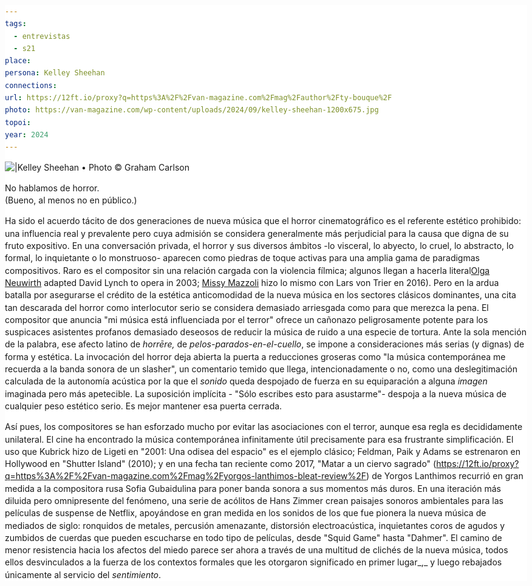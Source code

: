 ```yaml
---
tags:
  - entrevistas
  - s21
place: 
persona: Kelley Sheehan
connections: 
url: https://12ft.io/proxy?q=https%3A%2F%2Fvan-magazine.com%2Fmag%2Fauthor%2Fty-bouque%2F
photo: https://van-magazine.com/wp-content/uploads/2024/09/kelley-sheehan-1200x675.jpg
topoi: 
year: 2024
---
```

![|Kelley Sheehan • Photo © Graham Carlson](https://van-magazine.com/wp-content/uploads/2024/09/kelley-sheehan-1200x675.jpg)



No hablamos de horror.   
(Bueno, al menos no en público.)

Ha sido el acuerdo tácito de dos generaciones de nueva música que el horror cinematográfico es el referente estético prohibido: una influencia real y prevalente pero cuya admisión se considera generalmente más perjudicial para la causa que digna de su fruto expositivo. En una conversación privada, el horror y sus diversos ámbitos -lo visceral, lo abyecto, lo cruel, lo abstracto, lo formal, lo inquietante o lo monstruoso- aparecen como piedras de toque activas para una amplia gama de paradigmas compositivos. Raro es el compositor sin una relación cargada con la violencia fílmica; algunos llegan a hacerla literal[Olga Neuwirth](https://12ft.io/proxy?q=https%3A%2F%2Fvan-magazine.com%2Fmag%2Folga-neuwirth%2F) adapted David Lynch to opera in 2003; [Missy Mazzoli](https://12ft.io/proxy?q=https%3A%2F%2Fvan-magazine.com%2Fmag%2Fmissy-mazzoli%2F) hizo lo mismo con Lars von Trier en 2016). Pero en la ardua batalla por asegurarse el crédito de la estética anticomodidad de la nueva música en los sectores clásicos dominantes, una cita tan descarada del horror como interlocutor serio se considera demasiado arriesgada como para que merezca la pena. El compositor que anuncia "mi música está influenciada por el terror" ofrece un cañonazo peligrosamente potente para los suspicaces asistentes profanos demasiado deseosos de reducir la música de ruido a una especie de tortura. Ante la sola mención de la palabra, ese afecto latino de _horrēre,_ de _pelos-parados-en-el-cuello_, se impone a consideraciones más serias (y dignas) de forma y estética. La invocación del horror deja abierta la puerta a reducciones groseras como "la música contemporánea me recuerda a la banda sonora de un slasher", un comentario temido que llega, intencionadamente o no, como una deslegitimación calculada de la autonomía acústica por la que el _sonido_ queda despojado de fuerza en su equiparación a alguna _imagen_ imaginada pero más apetecible. La suposición implícita - "Sólo escribes esto para asustarme"- despoja a la nueva música de cualquier peso estético serio. Es mejor mantener esa puerta cerrada.

Así pues, los compositores se han esforzado mucho por evitar las asociaciones con el terror, aunque esa regla es decididamente unilateral. El cine ha encontrado la música contemporánea infinitamente útil precisamente para esa frustrante simplificación. El uso que Kubrick hizo de Ligeti en "2001: Una odisea del espacio" es el ejemplo clásico; Feldman, Paik y Adams se estrenaron en Hollywood en "Shutter Island" (2010); y en una fecha tan reciente como 2017, "Matar a un ciervo sagrado" (https://12ft.io/proxy?q=https%3A%2F%2Fvan-magazine.com%2Fmag%2Fyorgos-lanthimos-bleat-review%2F) de Yorgos Lanthimos recurrió en gran medida a la compositora rusa Sofia Gubaidulina para poner banda sonora a sus momentos más duros. En una iteración más diluida pero omnipresente del fenómeno, una serie de acólitos de Hans Zimmer crean paisajes sonoros ambientales para las películas de suspense de Netflix, apoyándose en gran medida en los sonidos de los que fue pionera la nueva música de mediados de siglo: ronquidos de metales, percusión amenazante, distorsión electroacústica, inquietantes coros de agudos y zumbidos de cuerdas que pueden escucharse en todo tipo de películas, desde "Squid Game" hasta "Dahmer". El camino de menor resistencia hacia los afectos del miedo parece ser ahora a través de una multitud de clichés de la nueva música, todos ellos desvinculados a la fuerza de los contextos formales que les otorgaron significado en primer lugar_,_ y luego rebajados únicamente al servicio del _sentimiento_.
